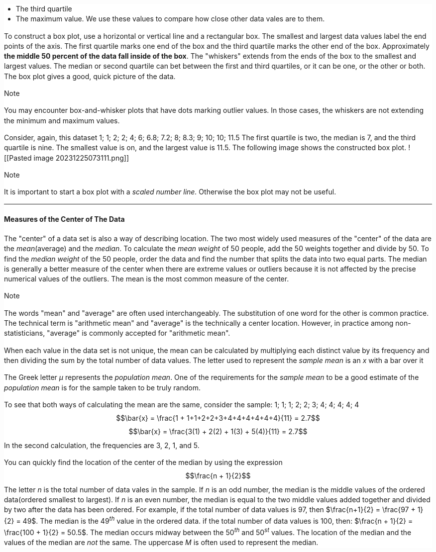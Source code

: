 - The third quartile
- The maximum value.
We use these values to compare how close other data vales are to them.

To construct a box plot, use a horizontal or vertical line and a rectangular box. The smallest and largest data values label the end points of the axis. The first quartile marks one end of the box and the third quartile marks the other end of the box. Approximately **the middle 50 percent of the data fall inside of the box**. The "whiskers" extends from the ends of the box to the smallest and largest values. The median or second quartile can bet between the first and third quartiles, or it can be one, or the other or both. The box plot gives a good, quick picture of the data.
>[!note]
>You may encounter box-and-whisker plots that have dots marking outlier values. In those cases, the whiskers are not extending the minimum and maximum values.

Consider, again, this dataset
1; 1; 2; 2; 4; 6; 6.8; 7.2; 8; 8.3; 9; 10; 10; 11.5
The first quartile is two, the median is 7, and the third quartile is nine. The smallest value is on, and the largest value is 11.5. The following image shows the constructed box plot.
![[Pasted image 20231225073111.png]]
>[!note] 
>It is important to start a box plot with a *scaled number line.* Otherwise the box plot may not be useful.
>

---
#### Measures of the Center of The Data
The "center" of a data set is also a way of describing location. The two most widely used measures of the "center" of the data are the *mean*(average) and the *median*. To calculate the *mean weight* of 50 people, add the 50 weights together and divide by 50. To find the *median weight* of the 50 people, order the data and find the number that splits the data into two equal parts. The median is generally a better measure of the center when there are extreme values or outliers because it is not affected by the precise numerical values of the outliers. The mean is the most common measure of the center.
>[!note] 
>The words "mean" and "average" are often used interchangeably. The substitution of one word for the other is common practice. The technical term is "arithmetic mean" and "average" is the technically a center location. However, in practice among non-statisticians, "average" is commonly accepted for "arithmetic mean".

When each value in the data set is not unique, the mean can be calculated by multiplying each distinct value by its frequency and then dividing the sum by the total number of data values. The letter used to represent the *sample mean* is an $x$ with a bar over it

The Greek letter $\mu$ represents the *population mean*. One of the requirements for the *sample mean* to be a good estimate of the *population mean* is for the sample taken to be truly random.

To see that both ways of calculating the mean are the same, consider the sample: 1; 1; 1; 2; 2; 3; 4; 4; 4; 4; 4
$$\bar{x} = \frac{1 + 1+1+2+2+3+4+4+4+4+4+4}{11} = 2.7$$
$$\bar{x} = \frac{3(1) + 2(2) + 1(3) + 5(4)}{11} = 2.7$$
In the second calculation, the frequencies are 3, 2, 1, and 5.

You can quickly find the location of the center of the median by using the expression $$\frac{n + 1}{2}$$
The letter $n$ is the total number of data vales in the sample. If $n$ is an odd number, the median is the middle values of the ordered data(ordered smallest to largest). If $n$ is an even number, the median is equal to the two middle values added together and divided by two after the data has been ordered. For example, if the total number of data values is 97, then
$\frac{n+1}{2} = \frac{97 + 1}{2} = 49$. The median is the $49^{th}$ value in the ordered data. if the total number of data values is 100, then:
$\frac{n + 1}{2} = \frac{100 + 1}{2} = 50.5$. The median occurs midway between the $50^{th}$ and $50^{st}$ values. The location of the median and the values of the median are *not* the same. The uppercase $M$ is often used to represent the median.
